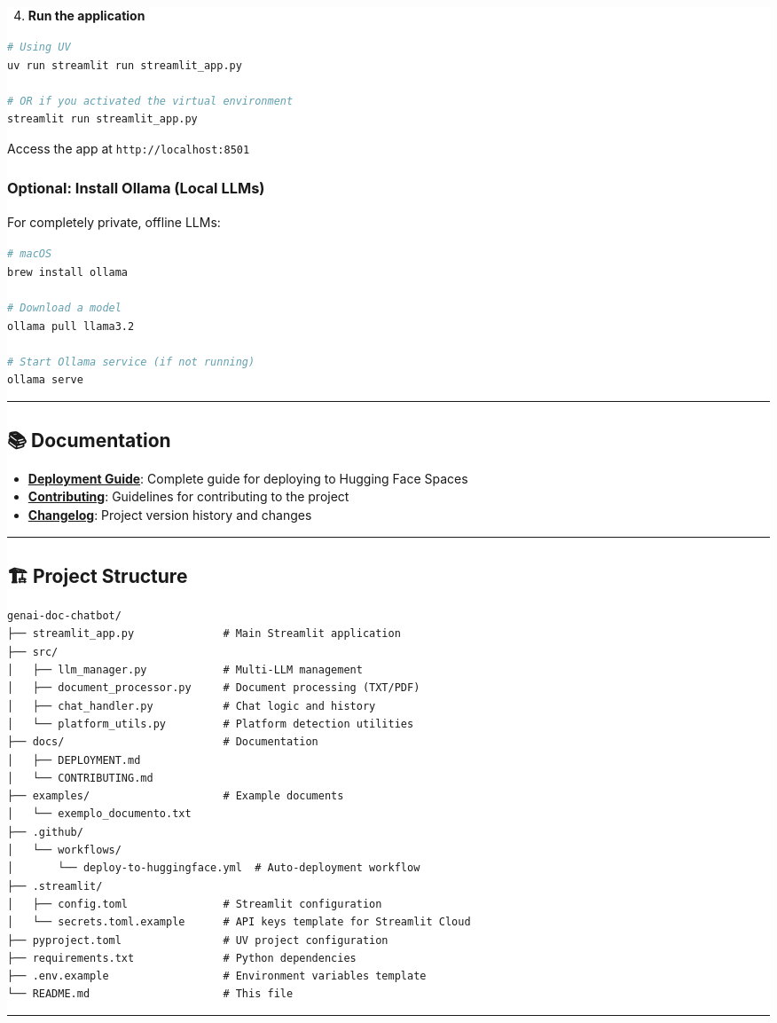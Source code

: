 4. **Run the application**

```bash
# Using UV
uv run streamlit run streamlit_app.py

# OR if you activated the virtual environment
streamlit run streamlit_app.py
```

Access the app at `http://localhost:8501`

### Optional: Install Ollama (Local LLMs)

For completely private, offline LLMs:

```bash
# macOS
brew install ollama

# Download a model
ollama pull llama3.2

# Start Ollama service (if not running)
ollama serve
```

---

## 📚 Documentation

- **[Deployment Guide](docs/DEPLOYMENT.md)**: Complete guide for deploying to Hugging Face Spaces
- **[Contributing](docs/CONTRIBUTING.md)**: Guidelines for contributing to the project
- **[Changelog](CHANGELOG.md)**: Project version history and changes

---

## 🏗️ Project Structure

```
genai-doc-chatbot/
├── streamlit_app.py              # Main Streamlit application
├── src/
│   ├── llm_manager.py            # Multi-LLM management
│   ├── document_processor.py     # Document processing (TXT/PDF)
│   ├── chat_handler.py           # Chat logic and history
│   └── platform_utils.py         # Platform detection utilities
├── docs/                         # Documentation
│   ├── DEPLOYMENT.md
│   └── CONTRIBUTING.md
├── examples/                     # Example documents
│   └── exemplo_documento.txt
├── .github/
│   └── workflows/
│       └── deploy-to-huggingface.yml  # Auto-deployment workflow
├── .streamlit/
│   ├── config.toml               # Streamlit configuration
│   └── secrets.toml.example      # API keys template for Streamlit Cloud
├── pyproject.toml                # UV project configuration
├── requirements.txt              # Python dependencies
├── .env.example                  # Environment variables template
└── README.md                     # This file
```

---